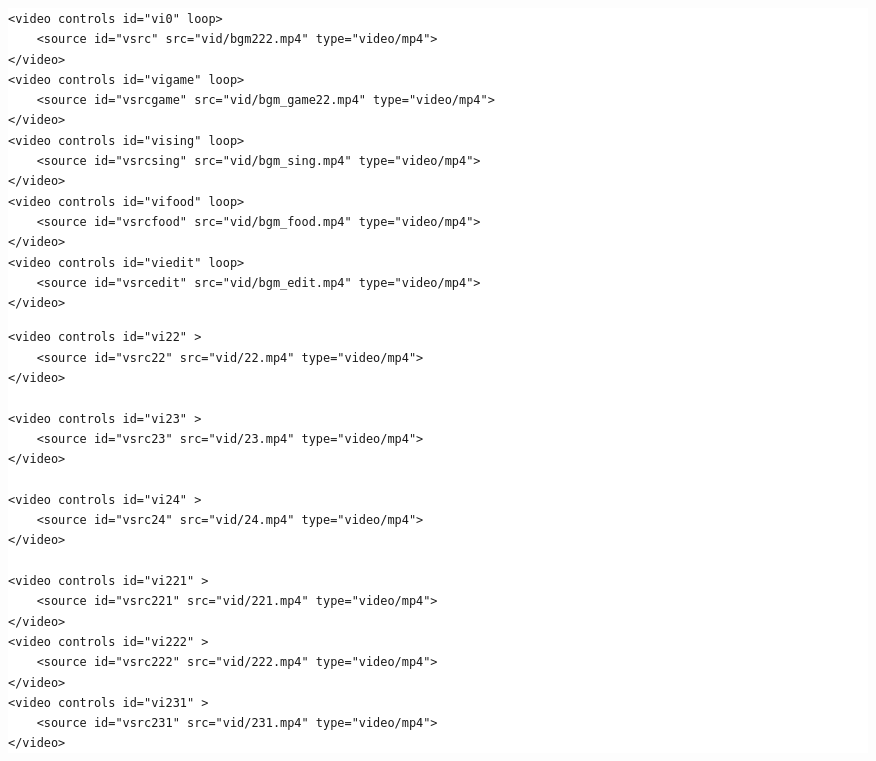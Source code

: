 

    <video controls id="vi0" loop>
        <source id="vsrc" src="vid/bgm222.mp4" type="video/mp4">
    </video>
    <video controls id="vigame" loop>
        <source id="vsrcgame" src="vid/bgm_game22.mp4" type="video/mp4">
    </video>
    <video controls id="vising" loop>
        <source id="vsrcsing" src="vid/bgm_sing.mp4" type="video/mp4">
    </video>
    <video controls id="vifood" loop>
        <source id="vsrcfood" src="vid/bgm_food.mp4" type="video/mp4">
    </video>
    <video controls id="viedit" loop>
        <source id="vsrcedit" src="vid/bgm_edit.mp4" type="video/mp4">
    </video>
   <video controls id="vi" >
       <source id="vsrc" src="vid/1.mp4" type="video/mp4">
   </video>
   <video controls id="vi2" >
        <source id="vsrc2" src="vid/2.mp4" type="video/mp4">
    </video>
    <video controls id="vi21" >
        <source id="vsrc21" src="vid/21.mp4" type="video/mp4">
    </video>
    <video controls id="vi211" >
        <source id="vsrc211" src="vid/211.mp4" type="video/mp4">
    </video>
    <video controls id="vi212" >
        <source id="vsrc212" src="vid/212.mp4" type="video/mp4">
    </video>
    
    <video controls id="vi22" >
        <source id="vsrc22" src="vid/22.mp4" type="video/mp4">
    </video>
    
    <video controls id="vi23" >
        <source id="vsrc23" src="vid/23.mp4" type="video/mp4">
    </video>

    <video controls id="vi24" >
        <source id="vsrc24" src="vid/24.mp4" type="video/mp4">
    </video>

    <video controls id="vi221" >
        <source id="vsrc221" src="vid/221.mp4" type="video/mp4">
    </video>
    <video controls id="vi222" >
        <source id="vsrc222" src="vid/222.mp4" type="video/mp4">
    </video>
    <video controls id="vi231" >
        <source id="vsrc231" src="vid/231.mp4" type="video/mp4">
    </video>
